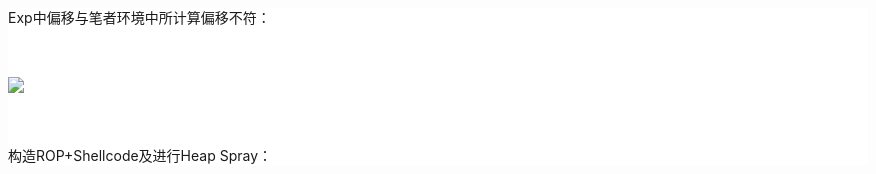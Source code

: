 Exp中偏移与笔者环境中所计算偏移不符：

 

![](upload/attach/202102/817966_5RNGBQG6E5WYV4Z.jpg)

 

构造ROP+Shellcode及进行Heap Spray：
